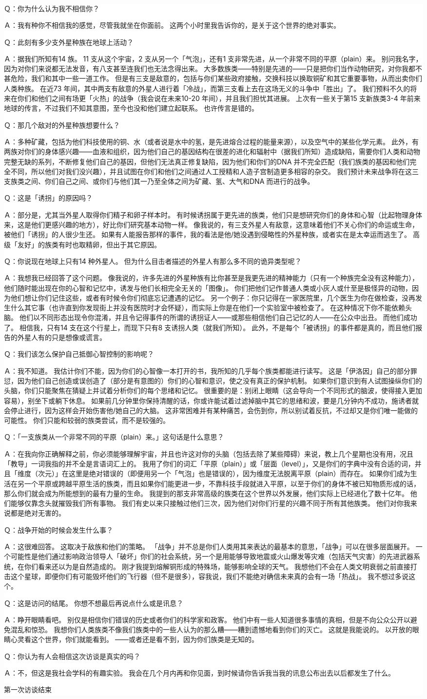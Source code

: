 Ｑ：你为什么认为我不相信你？

Ａ：我有种你不相信我的感觉，尽管我就坐在你面前。 这两个小时里我告诉你的，是关于这个世界的绝对事实。

Ｑ：此刻有多少支外星种族在地球上活动？

Ａ：据我们所知有14 族。 11 支从这个宇宙，2 支从另一个「气泡」，还有1 支非常先进，从一个非常不同的平原（plain）来。 别问我名字，因为对你们来说都无法发音，有八支甚至连我们也无法念得出来。 大多数族类——特别是先进的——只是把你们当作动物研究，对你我都不甚危险，我们和其中一些一道工作。 但是有三支是敌意的，包括与你们某些政府接触，交换科技以换取铜矿和其它重要事物，从而出卖你们人类种族。 在近73 年间，其中两支有敌意的外星人进行着「冷战」，而第三支看上去在这场无义的斗争中「胜出」了。 我们预料不久的将来在你们和他们之间有场更「火热」的战争（我会说在未来10-20 年间），并且我们担忧其进展。 上次有一些关于第15 支新族类3-4 年前来地球的传言，不过我们不知其意图，至今也没和他们建立起联系。 也许传言是错的。

Ｑ：那几个敌对的外星种族想要什么？

Ａ：多种矿藏，包括为他们科技使用的铜、水（或者说是水中的氢，是先进熔合过程的能量来源），以及空气中的某些化学元素。 此外，有两族对你们的身体感兴趣——血液和组织，因为他们自己的基因结构在很差的进化和辐射中（据我们所知）造成缺陷，需要你们人类和动物完整无缺的系列，不断修复他们自己的基因，但他们无法真正修复缺陷，因为他们和你们的DNA 并不完全匹配（我们族类的基因和他们完全不同，所以他们对我们没兴趣），并且试图在你们和他们之间通过人工授精和人造子宫制造更多相容的杂交。 我们预计未来战争将在这三支族类之间、你们自己之间、或你们与他们其一乃至全体之间为矿藏、氢、大气和DNA 而进行的战争。

Ｑ：这是「诱拐」的原因吗？

Ａ：部分是，尤其当外星人取得你们精子和卵子样本时。 有时候诱拐属于更先进的族类，他们只是想研究你们的身体和心智（比起物理身体来，这是他们更感兴趣的地方），好比你们研究基本动物一样。 像我说的，有三支外星人有敌意，这意味着他们不关心你们的命运或生命，被他们「诱拐」的人很少生还。 如果有人能报告那样的事件，我的看法是他/她没遇到侵略性的外星种族，或者实在是太幸运而逃生了。 高级「友好」的族类有时也取精卵，但出于其它原因。

Ｑ：你说现在地球上只有14 种外星人。 但为什么目击者描述的外星人有那么多不同的诡异类型呢？

Ａ：我想我已经回答了这个问题。 像我说的，许多先进的外星种族有比你甚至是我更先进的精神能力（只有一个种族完全没有这种能力），他们随时能出现在你的心智和记忆中，诱发与他们长相完全无关的「图像」。 你们把他们记作普通人类或小灰人或什至是极怪异的动物，因为他们想让你们记住这些，或者有时候令你们彻底忘记遭遇的记忆。 另一个例子：你只记得在一家医院里，几个医生为你在做检查，没再发生什么其它事（也许直到你发现街上并没有医院时才会怀疑），而实际上你是在他们一个实验室中被检查了。 在这种情况下你不能依赖头脑。 他们以不同形态出现令你混淆，并且令记得事件的所谓的诱拐证人——或那些相信他们自己记忆的人——在公众中出丑。 而他们成功了。 相信我，只有14 支在这个行星上，而现下只有8 支诱拐人类（就我们所知）。 此外，不是每个「被诱拐」的事件都是真的，而且他们报告的外星人有的只是想像或谎言。

Ｑ：我们该怎么保护自己抵御心智控制的影响呢？

Ａ：我不知道。 我估计你们不能，因为你们的心智像一本打开的书，我所知的几乎每个族类都能进行读写。 这是「伊洛因」自己的部分罪愆，因为他们自己创造或误创造了（部分是有意图的）你们的心智和意识，使之没有真正的保护机制。 如果你们意识到有人试图操纵你们的头脑，你们只能聚焦在猜疑上并试着分析你们的每个思绪和记忆。 很重要的是：别闭上眼睛（这会导向一个不同形式的脑波，使得接入更加容易），别坐下或躺下休息。 如果前几分钟里你保持清醒的话，你或许能试着过滤掉脑中其它的思绪和波，要是几分钟内不成功，施诱者就会停止进行，因为这样会开始伤害他/她自己的大脑。 这非常困难并有某种痛苦，会伤到你，所以别试着反抗，不过却又是你们唯一能做的可能性。 你们只能和较弱的族类尝试，而不是较强的。

Ｑ：「一支族类从一个非常不同的平原（plain）来。」这句话是什么意思？

Ａ：在我向你正确解释之前，你必须能够理解宇宙，并且也许这对你的头脑（包括去除了某些障碍）来说，教上几个星期也没有用，况且「教导」一词我指的并不全是言语词汇上的。 我用了你们的词汇「平原（plain）」或「层面（level）」，又是你们的字典中没有合适的词，并且「维度（次元）」在这里是绝对错误的（即便用另一个「气泡」也是错误的），因为维度无法脱离平原（plain）而存在。 如果你们成为生活在另一个平原或跨越平原生活的族类，而且如果你们能更进一步，不靠科技手段就进入平原，以至于你们的身体不被已知物质形成的话，那么你们就会成为所能想到的最有力量的生命。 我提到的那支非常高级的族类在这个世界以外发展，他们实际上已经进化了数十亿年。 他们能够仅靠念头就摧毁我们所有事物。 我们有史以来只接触过他们三次，因为他们对你们行星的兴趣不同于所有其他族类。 他们对你我来说都是绝对无害的。

Ｑ：战争开始的时候会发生什么事？

Ａ：这很难回答。 这取决于敌族和他们的策略。 「战争」并不总是你们人类用其来表达的最基本的意思，「战争」可以在很多层面展开。 一个可能性是他们通过影响政治领导人「破坏」你们的社会系统，另一个是用能够导致地震或火山爆发等灾难（包括天气灾害）的先进武器系统，在你们看来还以为是自然造成的。 刚才我提到熔解铜形成的特殊场，能够影响全球的天气。 我想他们不会在人类文明衰弱之前直接打击这个星球，即便你们有可能毁坏他们的飞行器（但不是很多），容我说，我们不能绝对确信未来真的会有一场「热战」。 我不想过多说这个。

Ｑ：这是访问的结尾。 你想不想最后再说点什么或是讯息？

Ａ：睁开眼睛看吧。 别仅是相信你们错误的历史或者你们的科学家和政客。 他们中有一些人知道很多事情的真相，但是不向公众公开以避免混乱和惊恐。 我想你们人类族类不像我们族类中的一些人认为的那么糟——糟到遗憾地看到你们的灭亡。 这就是我能说的。 以开放的眼睛心灵看这个世界，你们就能看到。 ——或者还是看不到，因为你们族类是无知的。

Ｑ：你认为有人会相信这次访谈是真实的吗？

Ａ：不，但这是我社会学科的有趣实验。 我会在几个月内再和你见面，到时候请你告诉我当我的讯息公布出去以后都发生了什么。


第一次访谈结束

